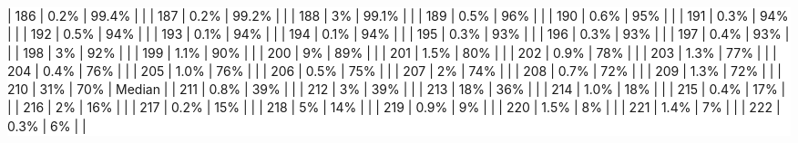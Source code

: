 | 186 | 0.2% | 99.4% |  |
| 187 | 0.2% | 99.2% |  |
| 188 | 3% | 99.1% |  |
| 189 | 0.5% | 96% |  |
| 190 | 0.6% | 95% |  |
| 191 | 0.3% | 94% |  |
| 192 | 0.5% | 94% |  |
| 193 | 0.1% | 94% |  |
| 194 | 0.1% | 94% |  |
| 195 | 0.3% | 93% |  |
| 196 | 0.3% | 93% |  |
| 197 | 0.4% | 93% |  |
| 198 | 3% | 92% |  |
| 199 | 1.1% | 90% |  |
| 200 | 9% | 89% |  |
| 201 | 1.5% | 80% |  |
| 202 | 0.9% | 78% |  |
| 203 | 1.3% | 77% |  |
| 204 | 0.4% | 76% |  |
| 205 | 1.0% | 76% |  |
| 206 | 0.5% | 75% |  |
| 207 | 2% | 74% |  |
| 208 | 0.7% | 72% |  |
| 209 | 1.3% | 72% |  |
| 210 | 31% | 70% | Median |
| 211 | 0.8% | 39% |  |
| 212 | 3% | 39% |  |
| 213 | 18% | 36% |  |
| 214 | 1.0% | 18% |  |
| 215 | 0.4% | 17% |  |
| 216 | 2% | 16% |  |
| 217 | 0.2% | 15% |  |
| 218 | 5% | 14% |  |
| 219 | 0.9% | 9% |  |
| 220 | 1.5% | 8% |  |
| 221 | 1.4% | 7% |  |
| 222 | 0.3% | 6% |  |